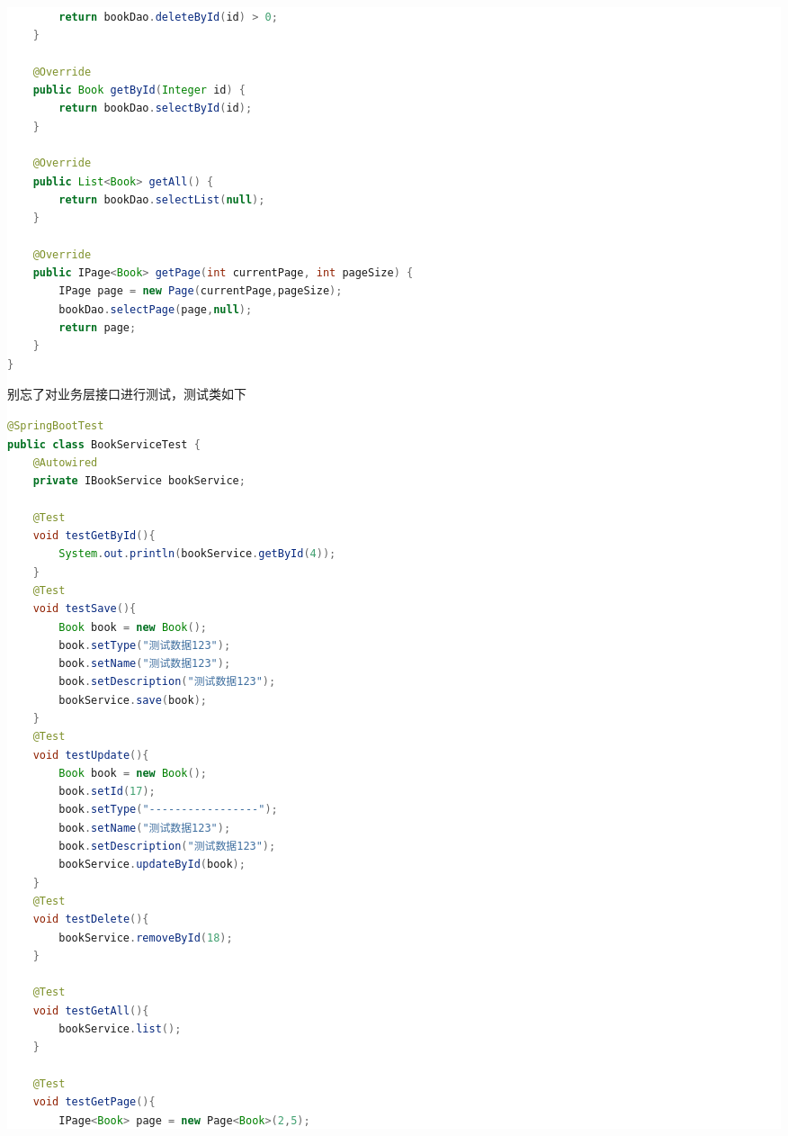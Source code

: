 ```JAVA
        return bookDao.deleteById(id) > 0;
    }

    @Override
    public Book getById(Integer id) {
        return bookDao.selectById(id);
    }

    @Override
    public List<Book> getAll() {
        return bookDao.selectList(null);
    }

    @Override
    public IPage<Book> getPage(int currentPage, int pageSize) {
        IPage page = new Page(currentPage,pageSize);
        bookDao.selectPage(page,null);
        return page;
    }
}
```

别忘了对业务层接口进行测试，测试类如下

```JAVA
@SpringBootTest
public class BookServiceTest {
    @Autowired
    private IBookService bookService;

    @Test
    void testGetById(){
        System.out.println(bookService.getById(4));
    }
    @Test
    void testSave(){
        Book book = new Book();
        book.setType("测试数据123");
        book.setName("测试数据123");
        book.setDescription("测试数据123");
        bookService.save(book);
    }
    @Test
    void testUpdate(){
        Book book = new Book();
        book.setId(17);
        book.setType("-----------------");
        book.setName("测试数据123");
        book.setDescription("测试数据123");
        bookService.updateById(book);
    }
    @Test
    void testDelete(){
        bookService.removeById(18);
    }

    @Test
    void testGetAll(){
        bookService.list();
    }

    @Test
    void testGetPage(){
        IPage<Book> page = new Page<Book>(2,5);
```
